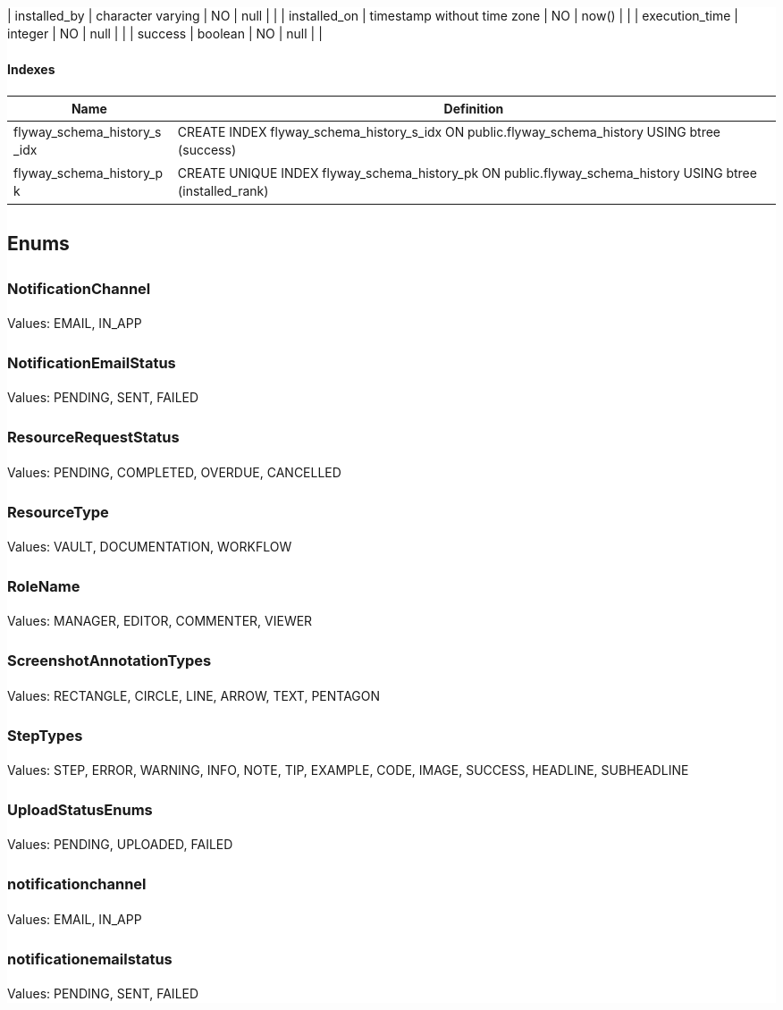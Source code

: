 | installed_by | character varying | NO | null |  |
| installed_on | timestamp without time zone | NO | now() |  |
| execution_time | integer | NO | null |  |
| success | boolean | NO | null |  |

#### Indexes

| Name | Definition |
|------|------------|
| flyway_schema_history_s_idx | CREATE INDEX flyway_schema_history_s_idx ON public.flyway_schema_history USING btree (success) |
| flyway_schema_history_pk | CREATE UNIQUE INDEX flyway_schema_history_pk ON public.flyway_schema_history USING btree (installed_rank) |

## Enums

### NotificationChannel

Values: EMAIL, IN_APP

### NotificationEmailStatus

Values: PENDING, SENT, FAILED

### ResourceRequestStatus

Values: PENDING, COMPLETED, OVERDUE, CANCELLED

### ResourceType

Values: VAULT, DOCUMENTATION, WORKFLOW

### RoleName

Values: MANAGER, EDITOR, COMMENTER, VIEWER

### ScreenshotAnnotationTypes

Values: RECTANGLE, CIRCLE, LINE, ARROW, TEXT, PENTAGON

### StepTypes

Values: STEP, ERROR, WARNING, INFO, NOTE, TIP, EXAMPLE, CODE, IMAGE, SUCCESS, HEADLINE, SUBHEADLINE

### UploadStatusEnums

Values: PENDING, UPLOADED, FAILED

### notificationchannel

Values: EMAIL, IN_APP

### notificationemailstatus

Values: PENDING, SENT, FAILED

